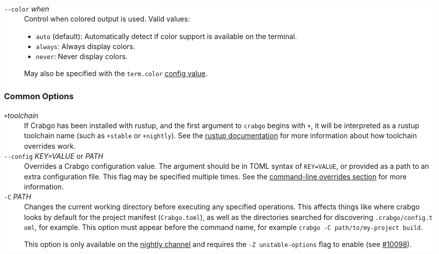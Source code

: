 
<dt class="option-term" id="option-crabgo-tree---color"><a class="option-anchor" href="#option-crabgo-tree---color"></a><code>--color</code> <em>when</em></dt>
<dd class="option-desc">Control when colored output is used. Valid values:</p>
<ul>
<li><code>auto</code> (default): Automatically detect if color support is available on the
terminal.</li>
<li><code>always</code>: Always display colors.</li>
<li><code>never</code>: Never display colors.</li>
</ul>
<p>May also be specified with the <code>term.color</code>
<a href="../reference/config.html">config value</a>.</dd>



</dl>

### Common Options

<dl>

<dt class="option-term" id="option-crabgo-tree-+toolchain"><a class="option-anchor" href="#option-crabgo-tree-+toolchain"></a><code>+</code><em>toolchain</em></dt>
<dd class="option-desc">If Crabgo has been installed with rustup, and the first argument to <code>crabgo</code>
begins with <code>+</code>, it will be interpreted as a rustup toolchain name (such
as <code>+stable</code> or <code>+nightly</code>).
See the <a href="https://rust-lang.github.io/rustup/overrides.html">rustup documentation</a>
for more information about how toolchain overrides work.</dd>


<dt class="option-term" id="option-crabgo-tree---config"><a class="option-anchor" href="#option-crabgo-tree---config"></a><code>--config</code> <em>KEY=VALUE</em> or <em>PATH</em></dt>
<dd class="option-desc">Overrides a Crabgo configuration value. The argument should be in TOML syntax of <code>KEY=VALUE</code>,
or provided as a path to an extra configuration file. This flag may be specified multiple times.
See the <a href="../reference/config.html#command-line-overrides">command-line overrides section</a> for more information.</dd>


<dt class="option-term" id="option-crabgo-tree--C"><a class="option-anchor" href="#option-crabgo-tree--C"></a><code>-C</code> <em>PATH</em></dt>
<dd class="option-desc">Changes the current working directory before executing any specified operations. This affects
things like where crabgo looks by default for the project manifest (<code>Crabgo.toml</code>), as well as
the directories searched for discovering <code>.crabgo/config.toml</code>, for example. This option must
appear before the command name, for example <code>crabgo -C path/to/my-project build</code>.</p>
<p>This option is only available on the <a href="https://doc.rust-lang.org/book/appendix-07-nightly-rust.html">nightly
channel</a> and
requires the <code>-Z unstable-options</code> flag to enable (see
<a href="https://github.com/rust-lang/crabgo/issues/10098">#10098</a>).</dd>


